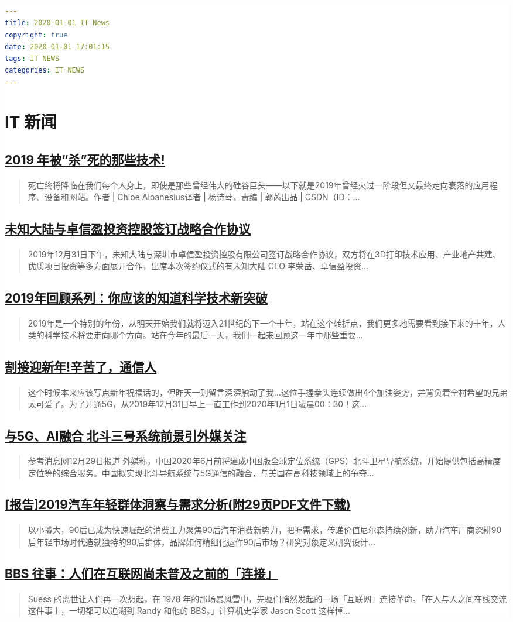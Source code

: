```yaml
---
title: 2020-01-01 IT News
copyright: true
date: 2020-01-01 17:01:15
tags: IT NEWS
categories: IT NEWS
---
```

# IT 新闻 
 ## [2019 年被“杀”死的那些技术!](http://mp.weixin.qq.com/s?src=11&timestamp=1577867405&ver=2069&signature=L30IxMGKFhhxyROGmFhyJarwIx*Cdq8kz-uL8cqjPEb9zuXHK2GUMHlfcfQlgofHNpDePwA44e5rtuMFEPv3HnneoHyVnyRP3fel*JDSSrG0DOHo5xcsdWI0AuDldULq&new=1)
 > 死亡终将降临在我们每个人身上，即使是那些曾经伟大的硅谷巨头——以下就是2019年曾经火过一阶段但又最终走向衰落的应用程序、设备和网站。作者 | Chloe Albanesius译者 | 杨诗琴，责编 | 郭芮出品 | CSDN（ID：...
 ## [未知大陆与卓信盈投资控股签订战略合作协议](http://mp.weixin.qq.com/s?src=11&timestamp=1577867405&ver=2069&signature=cqiVRWgW8vGxVk7D60ICsyGE3NLTNQzYv90mT1868LFXu14OF2bZPchmGrKMCAumWdYhoGpBCDf5Q2vzHr20aAyosejrYqrum9zjw83*snJaB9EY91mjhuUzHVkwjduJ&new=1)
 > 2019年12月31日下午，未知大陆与深圳市卓信盈投资控股有限公司签订战略合作协议，双方将在3D打印技术应用、产业地产共建、优质项目投资等多方面展开合作，出席本次签约仪式的有未知大陆 CEO 李荣岳、卓信盈投资...
 ## [2019年回顾系列：你应该的知道科学技术新突破](http://mp.weixin.qq.com/s?src=11&timestamp=1577867405&ver=2069&signature=t6uAXKx9yNQ*6CvAIs23uPWNn*qzq78xPeg1ppkV298IMwiu1SgBM39c2CWnQ7eUcFwiPBm4XTOS*CFEwqf3BN*A4ZL849*Rr9Ea0qXnhD-R7rIeAbJUoqFoUmzINwP*&new=1)
 > 2019年是一个特别的年份，从明天开始我们就将迈入21世纪的下一个十年，站在这个转折点，我们更多地需要看到接下来的十年，人类的科学技术将要走向哪个方向。站在今年的最后一天，我们一起来回顾这一年中那些重要...
 ## [割接迎新年!辛苦了，通信人](http://mp.weixin.qq.com/s?src=11&timestamp=1577867405&ver=2069&signature=TeMCreKcj*tfuZPdAU7rbnGIt9N3Lzsti0aW1ZBGJRvptfN8B5SDdpRh47bqq0Fgb3OcfsoiySJPcDi0ibCLlHoL7WxlZ2BSuIoueR0jnSTKcbRfmMQwRmFM2wrykCWr&new=1)
 > 这个时候本来应该写点新年祝福话的，但昨天一则留言深深触动了我...这位手握拳头连续做出4个加油姿势，并背负着全村希望的兄弟太可爱了。为了开通5G，从2019年12月31日早上一直工作到2020年1月1日凌晨00：30！这...
 ## [与5G、AI融合 北斗三号系统前景引外媒关注](http://mp.weixin.qq.com/s?src=11&timestamp=1577867405&ver=2069&signature=MYZS21X1AMKD5vnoaXaIFYzmDICGYe4f3*AYrKPlZJpFkjT6WKFmATqXMREAHFJsnBuKDTx-Y5M6zJqoP5dhNZX6L-F*EpKcPuEM35oL6Oo=&new=1)
 > 参考消息网12月29日报道 外媒称，中国2020年6月前将建成中国版全球定位系统（GPS）北斗卫星导航系统，开始提供包括高精度定位等的综合服务。中国拟实现北斗导航系统与5G通信的融合，与美国在高科技领域上的争夺...
 ## [\[报告\]2019汽车年轻群体洞察与需求分析(附29页PDF文件下载)](http://mp.weixin.qq.com/s?src=11&timestamp=1577867405&ver=2069&signature=MSvKdeCRoZqgcaDBR1D*8sL8zQ-KMAf7UqrI7t*IxcR3u6Egfd9oqujFINBYEUZWGk0LrLQYmEwVKzb5NJw2bBzzbc5*dRS1k8JX0talNEB4Sj0GIJgikUa5plzmx9fv&new=1)
 > 以小撬大，90后已成为快速崛起的消费主力聚焦90后汽车消费新势力，把握需求，传递价值尼尔森持续创新，助力汽车厂商深耕90后年轻市场时代造就独特的90后群体，品牌如何精细化运作90后市场？研究对象定义研究设计...
 ## [BBS 往事：人们在互联网尚未普及之前的「连接」](http://mp.weixin.qq.com/s?src=11&timestamp=1577867405&ver=2069&signature=bFiY9tRB8Tzela8g*6DiEbA4NTdJM38iRy8UFyiKe7cz92a*pNhGBu*i74oMXoFqQzXErG7zXguOeTSsdKWfsYYmc6B9*4loqrU8HFHEMDot8NKqfvVAp-9KNfNq2QlX&new=1)
 > Suess 的离世让人们再一次想起，在 1978 年的那场暴风雪中，先驱们悄然发起的一场「互联网」连接革命。「在人与人之间在线交流这件事上，一切都可以追溯到 Randy 和他的 BBS。」计算机史学家 Jason Scott 这样悼...